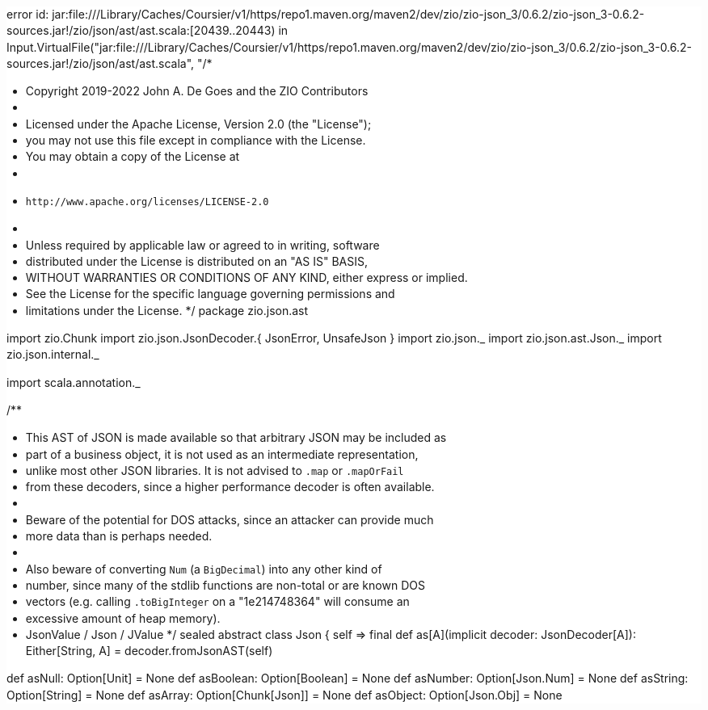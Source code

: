 error id: jar:file://<HOME>/Library/Caches/Coursier/v1/https/repo1.maven.org/maven2/dev/zio/zio-json_3/0.6.2/zio-json_3-0.6.2-sources.jar!/zio/json/ast/ast.scala:[20439..20443) in Input.VirtualFile("jar:file://<HOME>/Library/Caches/Coursier/v1/https/repo1.maven.org/maven2/dev/zio/zio-json_3/0.6.2/zio-json_3-0.6.2-sources.jar!/zio/json/ast/ast.scala", "/*
 * Copyright 2019-2022 John A. De Goes and the ZIO Contributors
 *
 * Licensed under the Apache License, Version 2.0 (the "License");
 * you may not use this file except in compliance with the License.
 * You may obtain a copy of the License at
 *
 *     http://www.apache.org/licenses/LICENSE-2.0
 *
 * Unless required by applicable law or agreed to in writing, software
 * distributed under the License is distributed on an "AS IS" BASIS,
 * WITHOUT WARRANTIES OR CONDITIONS OF ANY KIND, either express or implied.
 * See the License for the specific language governing permissions and
 * limitations under the License.
 */
package zio.json.ast

import zio.Chunk
import zio.json.JsonDecoder.{ JsonError, UnsafeJson }
import zio.json._
import zio.json.ast.Json._
import zio.json.internal._

import scala.annotation._

/**
 * This AST of JSON is made available so that arbitrary JSON may be included as
 * part of a business object, it is not used as an intermediate representation,
 * unlike most other JSON libraries. It is not advised to `.map` or `.mapOrFail`
 * from these decoders, since a higher performance decoder is often available.
 *
 * Beware of the potential for DOS attacks, since an attacker can provide much
 * more data than is perhaps needed.
 *
 * Also beware of converting `Num` (a `BigDecimal`) into any other kind of
 * number, since many of the stdlib functions are non-total or are known DOS
 * vectors (e.g. calling `.toBigInteger` on a "1e214748364" will consume an
 * excessive amount of heap memory).
 * JsonValue / Json / JValue
 */
sealed abstract class Json { self =>
  final def as[A](implicit decoder: JsonDecoder[A]): Either[String, A] = decoder.fromJsonAST(self)

  def asNull: Option[Unit]         = None
  def asBoolean: Option[Boolean]   = None
  def asNumber: Option[Json.Num]   = None
  def asString: Option[String]     = None
  def asArray: Option[Chunk[Json]] = None
  def asObject: Option[Json.Obj]   = None
